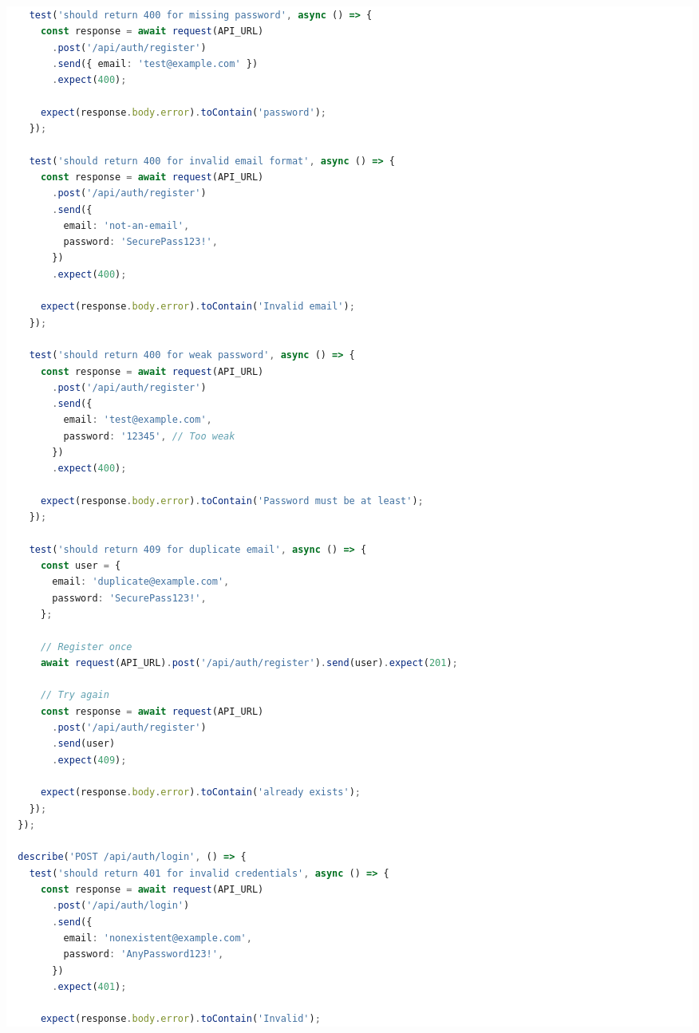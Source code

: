 ```typescript
    test('should return 400 for missing password', async () => {
      const response = await request(API_URL)
        .post('/api/auth/register')
        .send({ email: 'test@example.com' })
        .expect(400);

      expect(response.body.error).toContain('password');
    });

    test('should return 400 for invalid email format', async () => {
      const response = await request(API_URL)
        .post('/api/auth/register')
        .send({
          email: 'not-an-email',
          password: 'SecurePass123!',
        })
        .expect(400);

      expect(response.body.error).toContain('Invalid email');
    });

    test('should return 400 for weak password', async () => {
      const response = await request(API_URL)
        .post('/api/auth/register')
        .send({
          email: 'test@example.com',
          password: '12345', // Too weak
        })
        .expect(400);

      expect(response.body.error).toContain('Password must be at least');
    });

    test('should return 409 for duplicate email', async () => {
      const user = {
        email: 'duplicate@example.com',
        password: 'SecurePass123!',
      };

      // Register once
      await request(API_URL).post('/api/auth/register').send(user).expect(201);

      // Try again
      const response = await request(API_URL)
        .post('/api/auth/register')
        .send(user)
        .expect(409);

      expect(response.body.error).toContain('already exists');
    });
  });

  describe('POST /api/auth/login', () => {
    test('should return 401 for invalid credentials', async () => {
      const response = await request(API_URL)
        .post('/api/auth/login')
        .send({
          email: 'nonexistent@example.com',
          password: 'AnyPassword123!',
        })
        .expect(401);

      expect(response.body.error).toContain('Invalid');
```